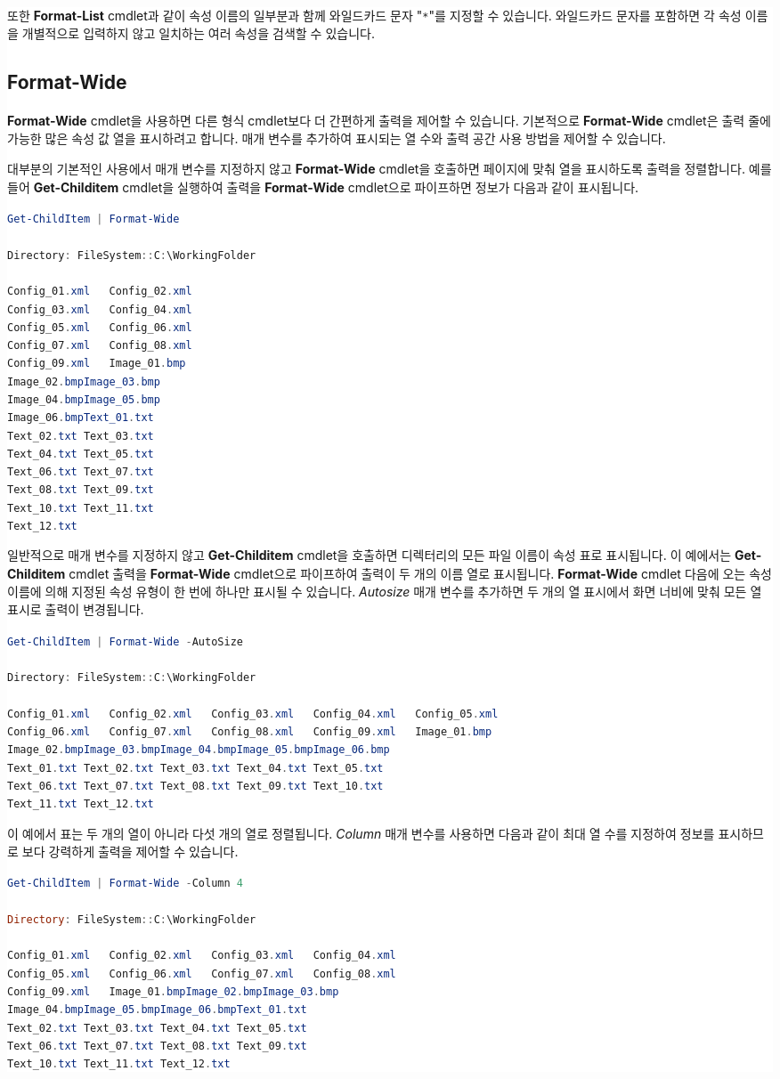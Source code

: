 또한 **Format-List** cmdlet과 같이 속성 이름의 일부분과 함께 와일드카드 문자 "`*`"를 지정할 수 있습니다. 와일드카드 문자를 포함하면 각 속성 이름을 개별적으로 입력하지 않고 일치하는 여러 속성을 검색할 수 있습니다.

## Format-Wide

**Format-Wide** cmdlet을 사용하면 다른 형식 cmdlet보다 더 간편하게 출력을 제어할 수 있습니다. 기본적으로 **Format-Wide** cmdlet은 출력 줄에 가능한 많은 속성 값 열을 표시하려고 합니다. 매개 변수를 추가하여 표시되는 열 수와 출력 공간 사용 방법을 제어할 수 있습니다.

대부분의 기본적인 사용에서 매개 변수를 지정하지 않고 **Format-Wide** cmdlet을 호출하면 페이지에 맞춰 열을 표시하도록 출력을 정렬합니다. 예를 들어 **Get-Childitem** cmdlet을 실행하여 출력을 **Format-Wide** cmdlet으로 파이프하면 정보가 다음과 같이 표시됩니다.

```powershell
Get-ChildItem | Format-Wide

Directory: FileSystem::C:\WorkingFolder

Config_01.xml   Config_02.xml
Config_03.xml   Config_04.xml
Config_05.xml   Config_06.xml
Config_07.xml   Config_08.xml
Config_09.xml   Image_01.bmp
Image_02.bmpImage_03.bmp
Image_04.bmpImage_05.bmp
Image_06.bmpText_01.txt
Text_02.txt Text_03.txt
Text_04.txt Text_05.txt
Text_06.txt Text_07.txt
Text_08.txt Text_09.txt
Text_10.txt Text_11.txt
Text_12.txt
```

일반적으로 매개 변수를 지정하지 않고 **Get-Childitem** cmdlet을 호출하면 디렉터리의 모든 파일 이름이 속성 표로 표시됩니다. 이 예에서는 **Get-Childitem** cmdlet 출력을 **Format-Wide** cmdlet으로 파이프하여 출력이 두 개의 이름 열로 표시됩니다. **Format-Wide** cmdlet 다음에 오는 속성 이름에 의해 지정된 속성 유형이 한 번에 하나만 표시될 수 있습니다. *Autosize* 매개 변수를 추가하면 두 개의 열 표시에서 화면 너비에 맞춰 모든 열 표시로 출력이 변경됩니다.

```powershell
Get-ChildItem | Format-Wide -AutoSize

Directory: FileSystem::C:\WorkingFolder

Config_01.xml   Config_02.xml   Config_03.xml   Config_04.xml   Config_05.xml
Config_06.xml   Config_07.xml   Config_08.xml   Config_09.xml   Image_01.bmp
Image_02.bmpImage_03.bmpImage_04.bmpImage_05.bmpImage_06.bmp
Text_01.txt Text_02.txt Text_03.txt Text_04.txt Text_05.txt
Text_06.txt Text_07.txt Text_08.txt Text_09.txt Text_10.txt
Text_11.txt Text_12.txt
```

이 예에서 표는 두 개의 열이 아니라 다섯 개의 열로 정렬됩니다. *Column* 매개 변수를 사용하면 다음과 같이 최대 열 수를 지정하여 정보를 표시하므로 보다 강력하게 출력을 제어할 수 있습니다.

```powershell
Get-ChildItem | Format-Wide -Column 4

Directory: FileSystem::C:\WorkingFolder

Config_01.xml   Config_02.xml   Config_03.xml   Config_04.xml
Config_05.xml   Config_06.xml   Config_07.xml   Config_08.xml
Config_09.xml   Image_01.bmpImage_02.bmpImage_03.bmp
Image_04.bmpImage_05.bmpImage_06.bmpText_01.txt
Text_02.txt Text_03.txt Text_04.txt Text_05.txt
Text_06.txt Text_07.txt Text_08.txt Text_09.txt
Text_10.txt Text_11.txt Text_12.txt
```
